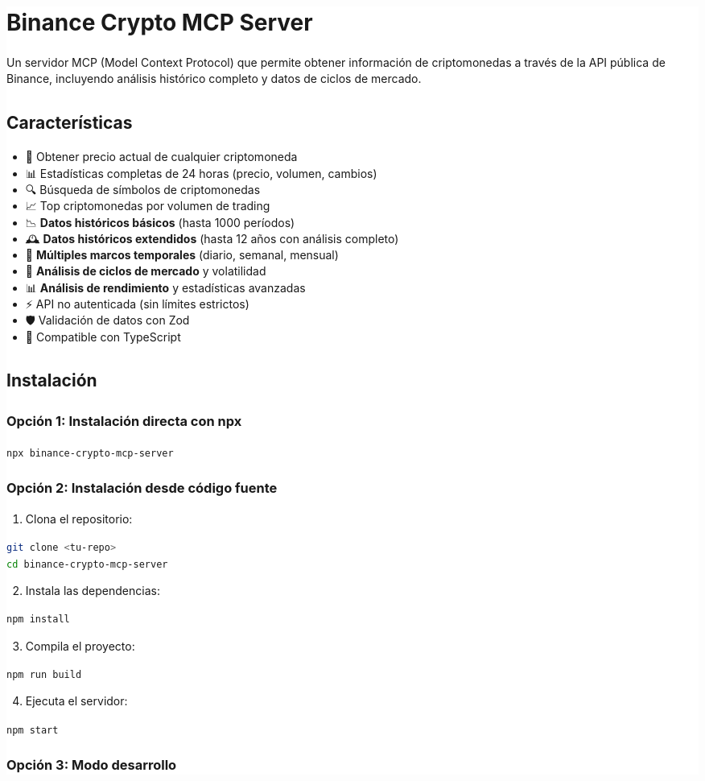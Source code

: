 # Binance Crypto MCP Server

Un servidor MCP (Model Context Protocol) que permite obtener información de criptomonedas a través de la API pública de Binance, incluyendo análisis histórico completo y datos de ciclos de mercado.

## Características

- 🚀 Obtener precio actual de cualquier criptomoneda
- 📊 Estadísticas completas de 24 horas (precio, volumen, cambios)
- 🔍 Búsqueda de símbolos de criptomonedas
- 📈 Top criptomonedas por volumen de trading
- 📉 **Datos históricos básicos** (hasta 1000 períodos)
- 🕰️ **Datos históricos extendidos** (hasta 12 años con análisis completo)
- 🔄 **Múltiples marcos temporales** (diario, semanal, mensual)
- 🎯 **Análisis de ciclos de mercado** y volatilidad
- 📊 **Análisis de rendimiento** y estadísticas avanzadas
- ⚡ API no autenticada (sin límites estrictos)
- 🛡️ Validación de datos con Zod
- 💾 Compatible con TypeScript

## Instalación

### Opción 1: Instalación directa con npx

```bash
npx binance-crypto-mcp-server
```

### Opción 2: Instalación desde código fuente

1. Clona el repositorio:
```bash
git clone <tu-repo>
cd binance-crypto-mcp-server
```

2. Instala las dependencias:
```bash
npm install
```

3. Compila el proyecto:
```bash
npm run build
```

4. Ejecuta el servidor:
```bash
npm start
```

### Opción 3: Modo desarrollo
